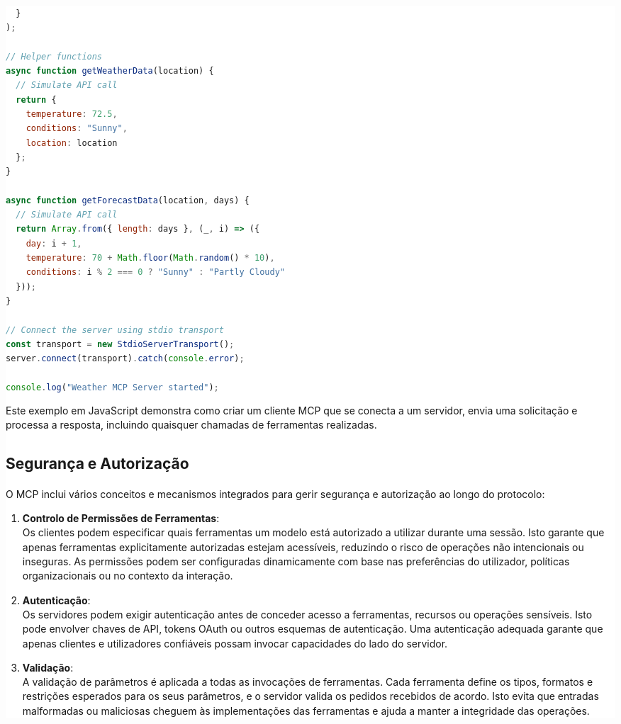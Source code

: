 ```javascript
  }
);

// Helper functions
async function getWeatherData(location) {
  // Simulate API call
  return {
    temperature: 72.5,
    conditions: "Sunny",
    location: location
  };
}

async function getForecastData(location, days) {
  // Simulate API call
  return Array.from({ length: days }, (_, i) => ({
    day: i + 1,
    temperature: 70 + Math.floor(Math.random() * 10),
    conditions: i % 2 === 0 ? "Sunny" : "Partly Cloudy"
  }));
}

// Connect the server using stdio transport
const transport = new StdioServerTransport();
server.connect(transport).catch(console.error);

console.log("Weather MCP Server started");
```

Este exemplo em JavaScript demonstra como criar um cliente MCP que se conecta a um servidor, envia uma solicitação e processa a resposta, incluindo quaisquer chamadas de ferramentas realizadas.

## Segurança e Autorização

O MCP inclui vários conceitos e mecanismos integrados para gerir segurança e autorização ao longo do protocolo:

1. **Controlo de Permissões de Ferramentas**:  
   Os clientes podem especificar quais ferramentas um modelo está autorizado a utilizar durante uma sessão. Isto garante que apenas ferramentas explicitamente autorizadas estejam acessíveis, reduzindo o risco de operações não intencionais ou inseguras. As permissões podem ser configuradas dinamicamente com base nas preferências do utilizador, políticas organizacionais ou no contexto da interação.

2. **Autenticação**:  
   Os servidores podem exigir autenticação antes de conceder acesso a ferramentas, recursos ou operações sensíveis. Isto pode envolver chaves de API, tokens OAuth ou outros esquemas de autenticação. Uma autenticação adequada garante que apenas clientes e utilizadores confiáveis possam invocar capacidades do lado do servidor.

3. **Validação**:  
   A validação de parâmetros é aplicada a todas as invocações de ferramentas. Cada ferramenta define os tipos, formatos e restrições esperados para os seus parâmetros, e o servidor valida os pedidos recebidos de acordo. Isto evita que entradas malformadas ou maliciosas cheguem às implementações das ferramentas e ajuda a manter a integridade das operações.
